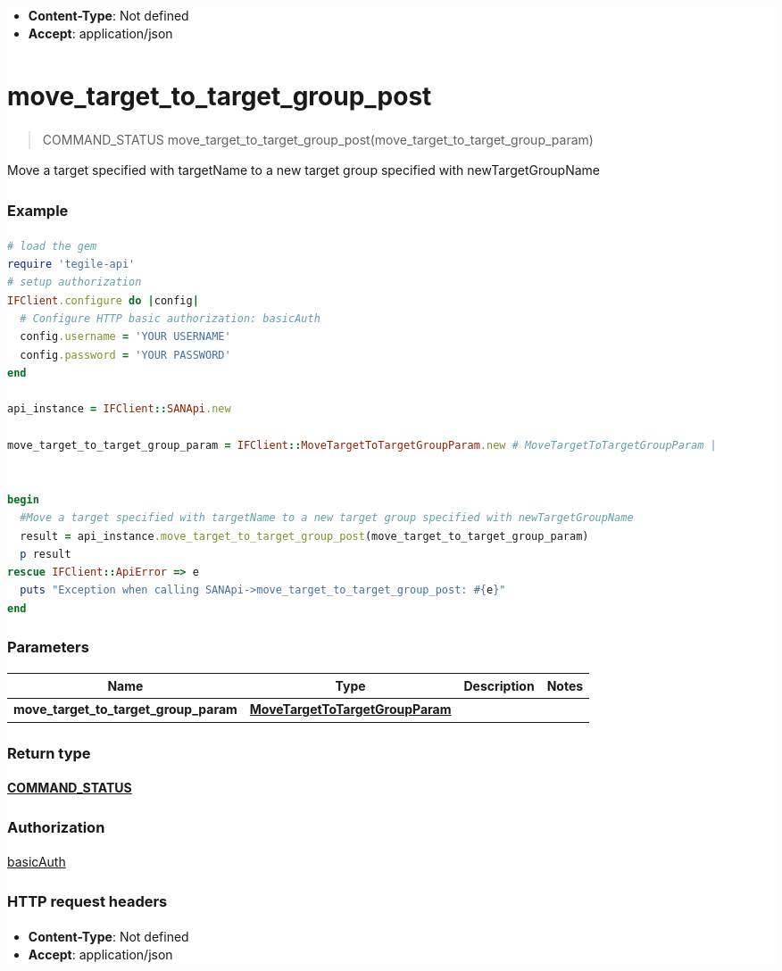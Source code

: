  - **Content-Type**: Not defined
 - **Accept**: application/json



# **move_target_to_target_group_post**
> COMMAND_STATUS move_target_to_target_group_post(move_target_to_target_group_param)

Move a target specified with targetName to a new target group specified with newTargetGroupName

### Example
```ruby
# load the gem
require 'tegile-api'
# setup authorization
IFClient.configure do |config|
  # Configure HTTP basic authorization: basicAuth
  config.username = 'YOUR USERNAME'
  config.password = 'YOUR PASSWORD'
end

api_instance = IFClient::SANApi.new

move_target_to_target_group_param = IFClient::MoveTargetToTargetGroupParam.new # MoveTargetToTargetGroupParam | 


begin
  #Move a target specified with targetName to a new target group specified with newTargetGroupName
  result = api_instance.move_target_to_target_group_post(move_target_to_target_group_param)
  p result
rescue IFClient::ApiError => e
  puts "Exception when calling SANApi->move_target_to_target_group_post: #{e}"
end
```

### Parameters

Name | Type | Description  | Notes
------------- | ------------- | ------------- | -------------
 **move_target_to_target_group_param** | [**MoveTargetToTargetGroupParam**](MoveTargetToTargetGroupParam.md)|  | 

### Return type

[**COMMAND_STATUS**](COMMAND_STATUS.md)

### Authorization

[basicAuth](../README.md#basicAuth)

### HTTP request headers

 - **Content-Type**: Not defined
 - **Accept**: application/json



